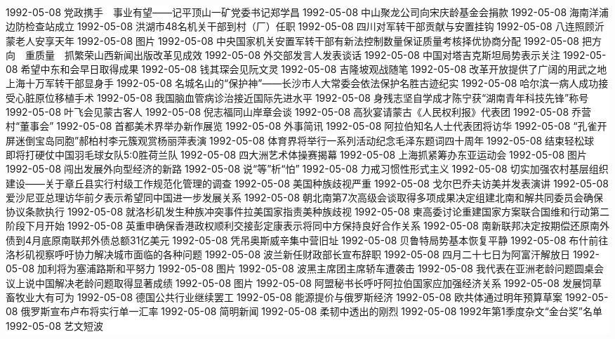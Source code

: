 1992-05-08 党政携手　事业有望——记平顶山一矿党委书记郑学昌
1992-05-08 中山聚龙公司向宋庆龄基金会捐款
1992-05-08 海南洋浦边防检查站成立
1992-05-08 洪湖市48名机关干部到村（厂）任职
1992-05-08 四川对军转干部贡献与安置挂钩
1992-05-08 八连照顾沂蒙老人安享天年
1992-05-08 图片
1992-05-08 中央国家机关安置军转干部有新法控制数量保证质量考核择优协商分配
1992-05-08 把方向　重质量　抓繁荣山西新闻出版改革见成效
1992-05-08 外交部发言人发表谈话
1992-05-08 中国对塔吉克斯坦局势表示关注
1992-05-08 希望中东和会早日取得成果
1992-05-08 钱其琛会见阮文灵
1992-05-08 吉隆坡观战随笔
1992-05-08 改革开放提供了广阔的用武之地上海十万军转干部显身手
1992-05-08 名城名山的“保护神”——长沙市人大常委会依法保护名胜古迹纪实
1992-05-08 哈尔滨一病人成功接受心脏原位移植手术
1992-05-08 我国脑血管病诊治接近国际先进水平
1992-05-08 身残志坚自学成才陈宁获“湖南青年科技先锋”称号
1992-05-08 叶飞会见蒙古客人
1992-05-08 倪志福同山岸章会谈
1992-05-08 高狄宴请蒙古《人民权利报》代表团
1992-05-08 乔营村“董事会”
1992-05-08 首都美术界举办新作展览
1992-05-08 外事简讯
1992-05-08 阿拉伯知名人士代表团将访华
1992-05-08 “孔雀开屏迷倒宝岛同胞”郝柏村李元簇观赏杨丽萍表演
1992-05-08 体育界将举行一系列活动纪念毛泽东题词四十周年
1992-05-08 结束轻松球　即将打硬仗中国羽毛球女队5∶0胜荷兰队
1992-05-08 四大洲艺术体操赛揭幕
1992-05-08 上海抓紧筹办东亚运动会
1992-05-08 图片
1992-05-08 闯出发展外向型经济的新路
1992-05-08 说“等”析“怕”
1992-05-08 力戒习惯性形式主义
1992-05-08 切实加强农村基层组织建设——关于章丘县实行村级工作规范化管理的调查
1992-05-08 美国种族歧视严重
1992-05-08 戈尔巴乔夫访美并发表演讲
1992-05-08 爱沙尼亚总理访华前夕表示希望同中国进一步发展关系
1992-05-08 朝北南第7次高级会谈取得多项成果决定组建北南和解共同委员会确保协议条款执行
1992-05-08 就洛杉矶发生种族冲突事件拉美国家指责美种族歧视
1992-05-08 柬高委讨论重建国家方案联合国维和行动第二阶段下月开始
1992-05-08 英重申确保香港政权顺利交接彭定康表示将同中方保持良好合作关系
1992-05-08 南新联邦决定按期偿还原南外债到4月底原南联邦外债总额31亿美元
1992-05-08 凭吊奥斯威辛集中营旧址
1992-05-08 贝鲁特局势基本恢复平静
1992-05-08 布什前往洛杉矶视察呼吁协力解决城市面临的各种问题
1992-05-08 波兰新任财政部长宣布辞职
1992-05-08 四月二十七日为阿富汗解放日
1992-05-08 加利将为塞浦路斯和平努力
1992-05-08 图片
1992-05-08 波黑主席团主席轿车遭袭击
1992-05-08 我代表在亚洲老龄问题圆桌会议上说中国解决老龄问题取得显著成绩
1992-05-08 图片
1992-05-08 阿盟秘书长呼吁阿拉伯国家应加强经济关系
1992-05-08 发展饲草畜牧业大有可为
1992-05-08 德国公共行业继续罢工
1992-05-08 能源提价与俄罗斯经济
1992-05-08 欧共体通过明年预算草案
1992-05-08 俄罗斯宣布卢布将实行单一汇率
1992-05-08 简明新闻
1992-05-08 柔韧中透出的刚烈
1992-05-08 1992年第1季度杂文“金台奖”名单
1992-05-08 艺文短波